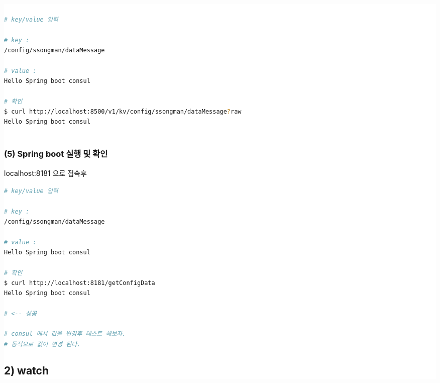

```sh

# key/value 입력

# key : 
/config/ssongman/dataMessage

# value :
Hello Spring boot consul

# 확인
$ curl http://localhost:8500/v1/kv/config/ssongman/dataMessage?raw
Hello Spring boot consul



```







### (5) Spring boot 실행 및 확인

localhost:8181 으로 접속후



```sh
# key/value 입력

# key : 
/config/ssongman/dataMessage

# value :
Hello Spring boot consul

# 확인
$ curl http://localhost:8181/getConfigData
Hello Spring boot consul                       

# <-- 성공

# consul 에서 값을 변경후 테스트 해보자.
# 동적으로 값이 변경 된다.


```





## 2) watch
